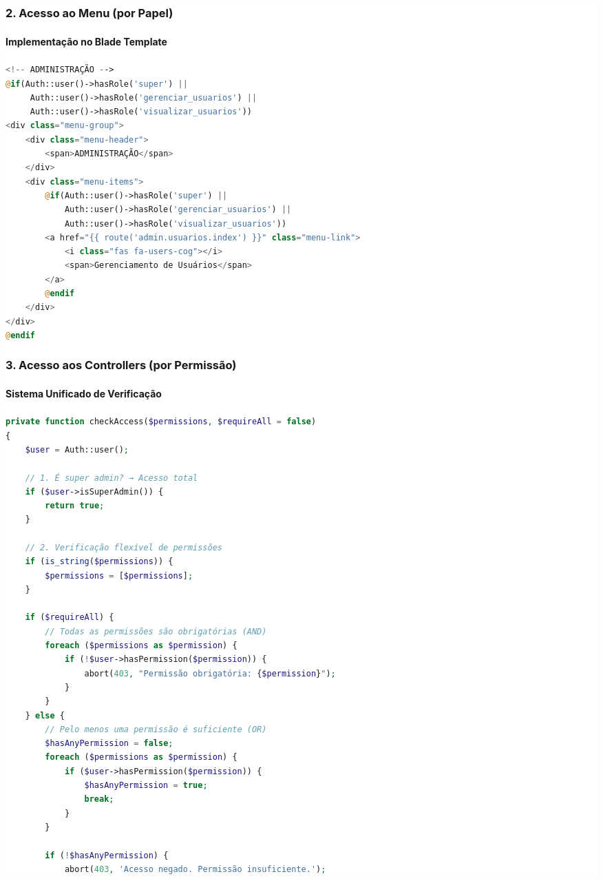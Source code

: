 ### **2. Acesso ao Menu (por Papel)**

#### **Implementação no Blade Template**
```php
<!-- ADMINISTRAÇÃO -->
@if(Auth::user()->hasRole('super') || 
     Auth::user()->hasRole('gerenciar_usuarios') || 
     Auth::user()->hasRole('visualizar_usuarios'))
<div class="menu-group">
    <div class="menu-header">
        <span>ADMINISTRAÇÃO</span>
    </div>
    <div class="menu-items">
        @if(Auth::user()->hasRole('super') || 
            Auth::user()->hasRole('gerenciar_usuarios') || 
            Auth::user()->hasRole('visualizar_usuarios'))
        <a href="{{ route('admin.usuarios.index') }}" class="menu-link">
            <i class="fas fa-users-cog"></i>
            <span>Gerenciamento de Usuários</span>
        </a>
        @endif
    </div>
</div>
@endif
```

### **3. Acesso aos Controllers (por Permissão)**

#### **Sistema Unificado de Verificação**
```php
private function checkAccess($permissions, $requireAll = false)
{
    $user = Auth::user();
    
    // 1. É super admin? → Acesso total
    if ($user->isSuperAdmin()) {
        return true;
    }
    
    // 2. Verificação flexível de permissões
    if (is_string($permissions)) {
        $permissions = [$permissions];
    }
    
    if ($requireAll) {
        // Todas as permissões são obrigatórias (AND)
        foreach ($permissions as $permission) {
            if (!$user->hasPermission($permission)) {
                abort(403, "Permissão obrigatória: {$permission}");
            }
        }
    } else {
        // Pelo menos uma permissão é suficiente (OR)
        $hasAnyPermission = false;
        foreach ($permissions as $permission) {
            if ($user->hasPermission($permission)) {
                $hasAnyPermission = true;
                break;
            }
        }
        
        if (!$hasAnyPermission) {
            abort(403, 'Acesso negado. Permissão insuficiente.');
```